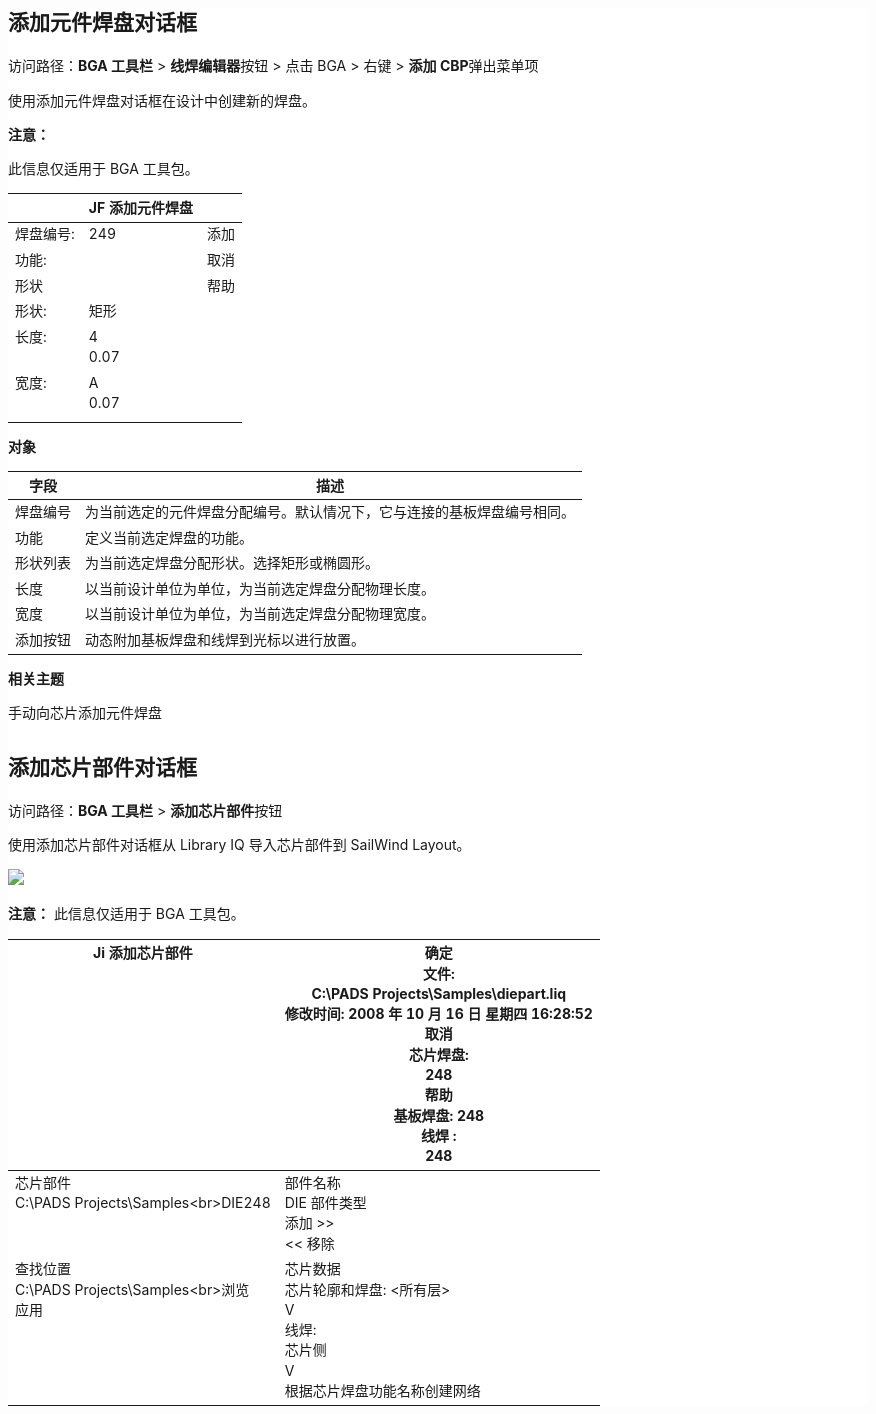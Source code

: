 ## 添加元件焊盘对话框
访问路径：**BGA 工具栏** > **线焊编辑器**按钮 > 点击 BGA > 右键 > **添加 CBP**弹出菜单项

使用添加元件焊盘对话框在设计中创建新的焊盘。

**注意：**

此信息仅适用于 BGA 工具包。

|           | JF 添加元件焊盘 |        |
|-----------|---------------------------|--------|
| 焊盘编号:    | 249                       | 添加    |
| 功能: |                           | 取消 |
| 形状     |                           | 帮助   |
| 形状:    | 矩形                 |        |
| 长度:   | 4<br>0.07                 |        |
| 宽度:    | A<br>0.07                 |        |
|           |                           |        |

**对象**

| 字段      | 描述                                                                                                                                                |
|------------|------------------------------------------------------------------------------------------------------------------------------------------------------------|
| 焊盘编号      | 为当前选定的元件焊盘分配编号。默认情况下，它与连接的基板焊盘编号相同。 |
| 功能   | 定义当前选定焊盘的功能。                                                                                                   |
| 形状列表 | 为当前选定焊盘分配形状。选择矩形或椭圆形。                                                                           |
| 长度     | 以当前设计单位为单位，为当前选定焊盘分配物理长度。                                                                |
| 宽度      | 以当前设计单位为单位，为当前选定焊盘分配物理宽度。                                                                 |
| 添加按钮 | 动态附加基板焊盘和线焊到光标以进行放置。                                                                  |

**相关主题**

手动向芯片添加元件焊盘

## 添加芯片部件对话框
访问路径：**BGA 工具栏** > **添加芯片部件**按钮

使用添加芯片部件对话框从 Library IQ 导入芯片部件到 SailWind Layout。

![](/layout/guide/46/_page_24_Picture_4.jpeg)

**注意：** 此信息仅适用于 BGA 工具包。

| Ji 添加芯片部件                                        | 确定<br>文件:<br>C:\PADS Projects\\Samples\diepart.liq<br>修改时间: 2008 年 10 月 16 日 星期四 16:28:52<br>取消<br>芯片焊盘:<br>248<br>帮助<br>基板焊盘: 248<br>线焊 :<br>248 |
|---------------------------------------------------------|--------------------------------------------------------------------------------------------------------------------------------------------------------------------------------------------|
| 芯片部件<br>C:\PADS Projects\Samples\<br>DIE248         | 部件名称<br>DIE 部件类型<br>添加 >><br><< 移除                                                                                                                                          |
| 查找位置<br>C:\PADS Projects\Samples\<br>浏览<br>应用 | 芯片数据<br>芯片轮廓和焊盘:   <所有层><br>V<br>线焊:<br>芯片侧<br>V<br>  根据芯片焊盘功能名称创建网络                                                          |
